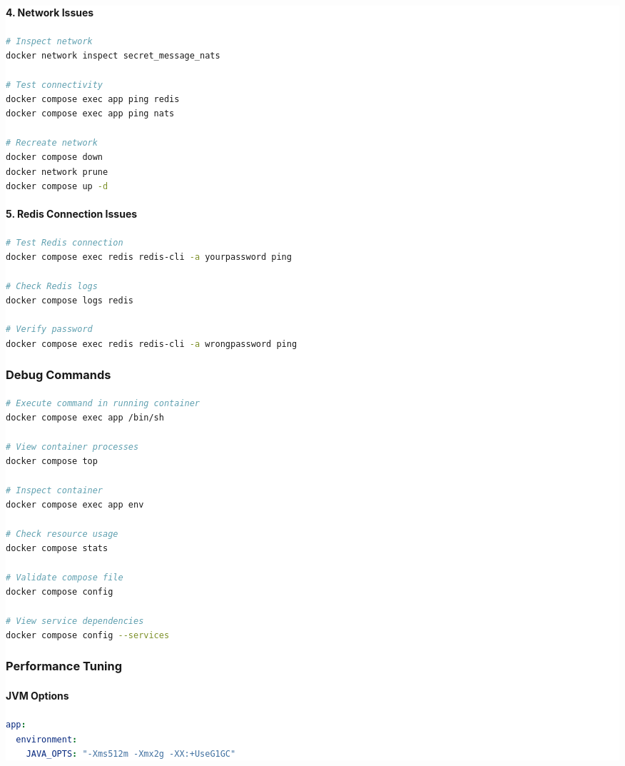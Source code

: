 #### 4. Network Issues
```bash
# Inspect network
docker network inspect secret_message_nats

# Test connectivity
docker compose exec app ping redis
docker compose exec app ping nats

# Recreate network
docker compose down
docker network prune
docker compose up -d
```

#### 5. Redis Connection Issues
```bash
# Test Redis connection
docker compose exec redis redis-cli -a yourpassword ping

# Check Redis logs
docker compose logs redis

# Verify password
docker compose exec redis redis-cli -a wrongpassword ping
```

### Debug Commands

```bash
# Execute command in running container
docker compose exec app /bin/sh

# View container processes
docker compose top

# Inspect container
docker compose exec app env

# Check resource usage
docker compose stats

# Validate compose file
docker compose config

# View service dependencies
docker compose config --services
```

### Performance Tuning

#### JVM Options
```yaml
app:
  environment:
    JAVA_OPTS: "-Xms512m -Xmx2g -XX:+UseG1GC"
```
